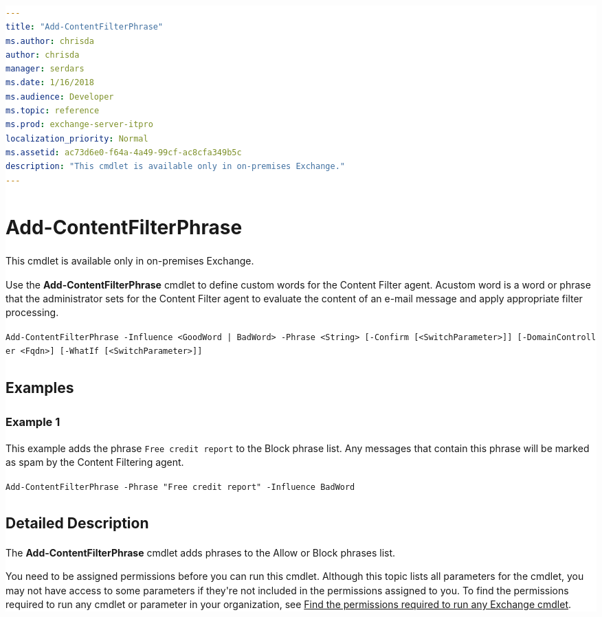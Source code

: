 ```yaml
---
title: "Add-ContentFilterPhrase"
ms.author: chrisda
author: chrisda
manager: serdars
ms.date: 1/16/2018
ms.audience: Developer
ms.topic: reference
ms.prod: exchange-server-itpro
localization_priority: Normal
ms.assetid: ac73d6e0-f64a-4a49-99cf-ac8cfa349b5c
description: "This cmdlet is available only in on-premises Exchange."
---
```


# Add-ContentFilterPhrase

This cmdlet is available only in on-premises Exchange. 
  
Use the **Add-ContentFilterPhrase** cmdlet to define custom words for the Content Filter agent. Acustom word is a word or phrase that the administrator sets for the Content Filter agent to evaluate the content of an e-mail message and apply appropriate filter processing.
  
```
Add-ContentFilterPhrase -Influence <GoodWord | BadWord> -Phrase <String> [-Confirm [<SwitchParameter>]] [-DomainController <Fqdn>] [-WhatIf [<SwitchParameter>]]

```

## Examples
<a name="Examples"> </a>

### Example 1

This example adds the phrase  `Free credit report` to the Block phrase list. Any messages that contain this phrase will be marked as spam by the Content Filtering agent.
  
```
Add-ContentFilterPhrase -Phrase "Free credit report" -Influence BadWord
```

## Detailed Description
<a name="DetailedDescription"> </a>

The **Add-ContentFilterPhrase** cmdlet adds phrases to the Allow or Block phrases list.
  
You need to be assigned permissions before you can run this cmdlet. Although this topic lists all parameters for the cmdlet, you may not have access to some parameters if they're not included in the permissions assigned to you. To find the permissions required to run any cmdlet or parameter in your organization, see [Find the permissions required to run any Exchange cmdlet](https://technet.microsoft.com/library/mt432940.aspx).
  